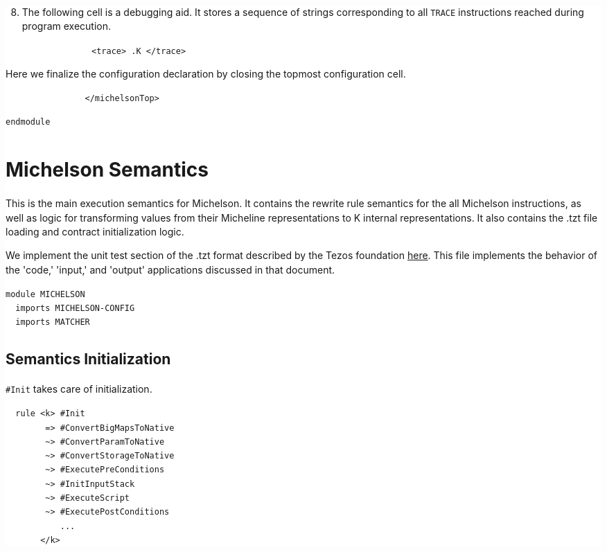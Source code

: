 8. The following cell is a debugging aid. It stores a sequence of strings
   corresponding to all `TRACE` instructions reached during program execution.

    ```k
                  <trace> .K </trace>
    ```

Here we finalize the configuration declaration by closing the topmost
configuration cell.

```k
                </michelsonTop>
```

```k
endmodule
```

Michelson Semantics
===================

This is the main execution semantics for Michelson. It contains the rewrite
rule semantics for the all Michelson instructions, as well as logic for
transforming values from their Micheline representations to K internal
representations. It also contains the .tzt file loading and contract
initialization logic.


We implement the unit test section of the .tzt format described by the
Tezos foundation
[here](https://gitlab.com/tezos/tezos/-/merge_requests/1487/diffs). This file
implements the behavior of the 'code,' 'input,' and 'output' applications
discussed in that document.

```k
module MICHELSON
  imports MICHELSON-CONFIG
  imports MATCHER
```

Semantics Initialization
------------------------

`#Init` takes care of initialization.

```k
  rule <k> #Init
        => #ConvertBigMapsToNative
        ~> #ConvertParamToNative
        ~> #ConvertStorageToNative
        ~> #ExecutePreConditions
        ~> #InitInputStack
        ~> #ExecuteScript
        ~> #ExecutePostConditions
           ...
       </k>
```
